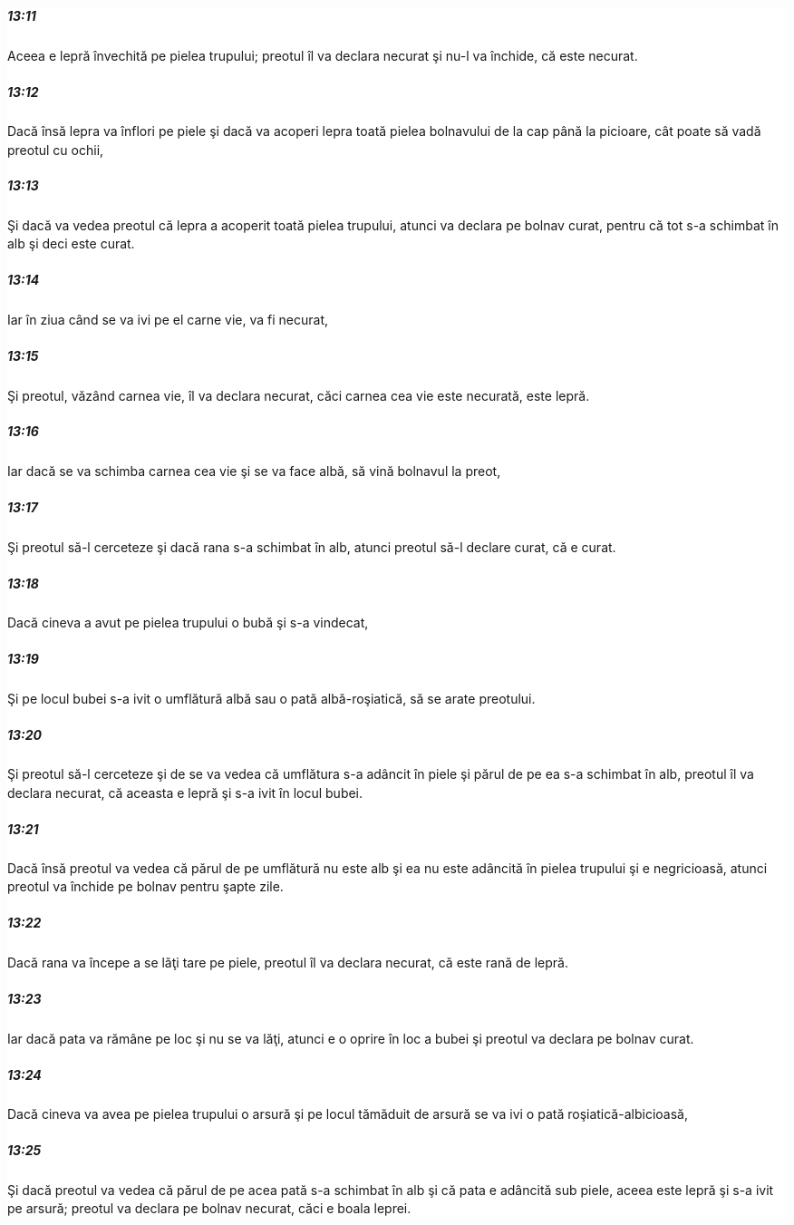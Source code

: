 ##### 13:11
Aceea e lepră învechită pe pielea trupului; preotul îl va declara necurat şi nu-l va închide, că este necurat.

##### 13:12
Dacă însă lepra va înflori pe piele şi dacă va acoperi lepra toată pielea bolnavului de la cap până la picioare, cât poate să vadă preotul cu ochii,

##### 13:13
Şi dacă va vedea preotul că lepra a acoperit toată pielea trupului, atunci va declara pe bolnav curat, pentru că tot s-a schimbat în alb şi deci este curat.

##### 13:14
Iar în ziua când se va ivi pe el carne vie, va fi necurat,

##### 13:15
Şi preotul, văzând carnea vie, îl va declara necurat, căci carnea cea vie este necurată, este lepră.

##### 13:16
Iar dacă se va schimba carnea cea vie şi se va face albă, să vină bolnavul la preot,

##### 13:17
Şi preotul să-l cerceteze şi dacă rana s-a schimbat în alb, atunci preotul să-l declare curat, că e curat.

##### 13:18
Dacă cineva a avut pe pielea trupului o bubă şi s-a vindecat,

##### 13:19
Şi pe locul bubei s-a ivit o umflătură albă sau o pată albă-roşiatică, să se arate preotului.

##### 13:20
Şi preotul să-l cerceteze şi de se va vedea că umflătura s-a adâncit în piele şi părul de pe ea s-a schimbat în alb, preotul îl va declara necurat, că aceasta e lepră şi s-a ivit în locul bubei.

##### 13:21
Dacă însă preotul va vedea că părul de pe umflătură nu este alb şi ea nu este adâncită în pielea trupului şi e negricioasă, atunci preotul va închide pe bolnav pentru şapte zile.

##### 13:22
Dacă rana va începe a se lăţi tare pe piele, preotul îl va declara necurat, că este rană de lepră.

##### 13:23
Iar dacă pata va rămâne pe loc şi nu se va lăţi, atunci e o oprire în loc a bubei şi preotul va declara pe bolnav curat.

##### 13:24
Dacă cineva va avea pe pielea trupului o arsură şi pe locul tămăduit de arsură se va ivi o pată roşiatică-albicioasă,

##### 13:25
Şi dacă preotul va vedea că părul de pe acea pată s-a schimbat în alb şi că pata e adâncită sub piele, aceea este lepră şi s-a ivit pe arsură; preotul va declara pe bolnav necurat, căci e boala leprei.
